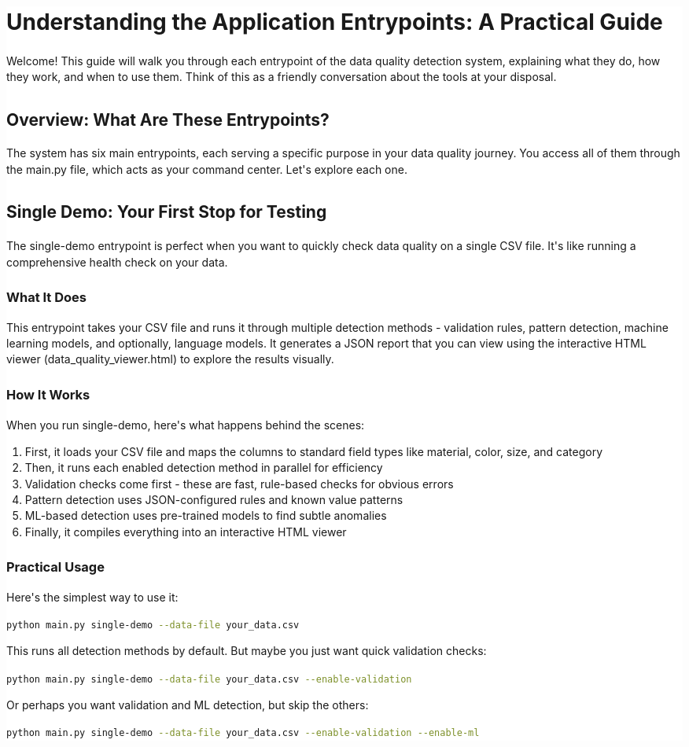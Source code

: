 # Understanding the Application Entrypoints: A Practical Guide

Welcome! This guide will walk you through each entrypoint of the data quality detection system, explaining what they do, how they work, and when to use them. Think of this as a friendly conversation about the tools at your disposal.

## Overview: What Are These Entrypoints?

The system has six main entrypoints, each serving a specific purpose in your data quality journey. You access all of them through the main.py file, which acts as your command center. Let's explore each one.

## Single Demo: Your First Stop for Testing

The single-demo entrypoint is perfect when you want to quickly check data quality on a single CSV file. It's like running a comprehensive health check on your data.

### What It Does

This entrypoint takes your CSV file and runs it through multiple detection methods - validation rules, pattern detection, machine learning models, and optionally, language models. It generates a JSON report that you can view using the interactive HTML viewer (data_quality_viewer.html) to explore the results visually.

### How It Works

When you run single-demo, here's what happens behind the scenes:

1. First, it loads your CSV file and maps the columns to standard field types like material, color, size, and category
2. Then, it runs each enabled detection method in parallel for efficiency
3. Validation checks come first - these are fast, rule-based checks for obvious errors
4. Pattern detection uses JSON-configured rules and known value patterns
5. ML-based detection uses pre-trained models to find subtle anomalies
6. Finally, it compiles everything into an interactive HTML viewer

### Practical Usage

Here's the simplest way to use it:

```bash
python main.py single-demo --data-file your_data.csv
```

This runs all detection methods by default. But maybe you just want quick validation checks:

```bash
python main.py single-demo --data-file your_data.csv --enable-validation
```

Or perhaps you want validation and ML detection, but skip the others:

```bash
python main.py single-demo --data-file your_data.csv --enable-validation --enable-ml
```
